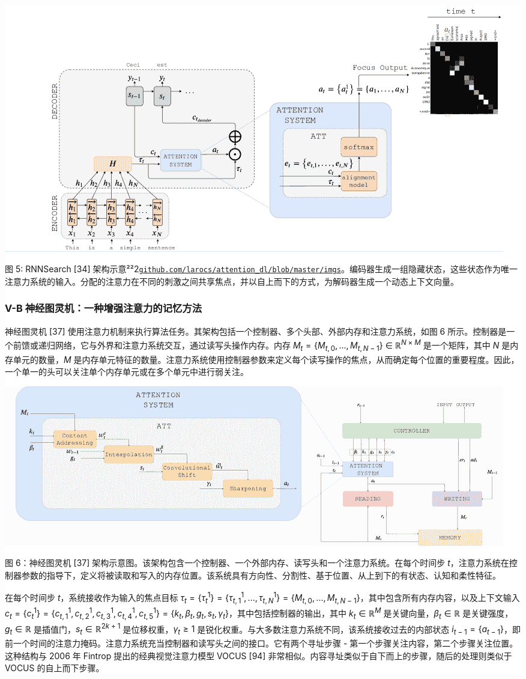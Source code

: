 ![参考说明](img/c49ae2f6ee478b572c82aa3c0db98543.png)

图 5: RNNSearch [34] 架构示意²²2[`github.com/larocs/attention_dl/blob/master/imgs`](https://github.com/larocs/attention_dl/blob/master/imgs)。编码器生成一组隐藏状态，这些状态作为唯一注意力系统的输入。分配的注意力在不同的刺激之间共享焦点，并以自上而下的方式，为解码器生成一个动态上下文向量。

### V-B 神经图灵机：一种增强注意力的记忆方法

神经图灵机 [37] 使用注意力机制来执行算法任务。其架构包括一个控制器、多个头部、外部内存和注意力系统，如图 6 所示。控制器是一个前馈或递归网络，它与外界和注意力系统交互，通过读写头操作内存。内存 $M_{t}=\left\{M_{t,0},...,M_{t,N-1}\right\}$ $\in$ $\mathbb{R}^{N\times M}$ 是一个矩阵，其中 $N$ 是内存单元的数量，$M$ 是内存单元特征的数量。注意力系统使用控制器参数来定义每个读写操作的焦点，从而确定每个位置的重要程度。因此，一个单一的头可以关注单个内存单元或在多个单元中进行弱关注。

![参考标题](img/c3e83dc7b7352d2ebc043e282cbe9288.png)

图 6：神经图灵机 [37] 架构示意图。该架构包含一个控制器、一个外部内存、读写头和一个注意力系统。在每个时间步 $t$，注意力系统在控制器参数的指导下，定义将被读取和写入的内存位置。该系统具有方向性、分割性、基于位置、从上到下的有状态、认知和柔性特征。

在每个时间步 $t$，系统接收作为输入的焦点目标 $\tau_{t}=\left\{\tau_{t}^{1}\right\}=\left\{\tau_{t,1}^{1},...,\tau_{t,N}^{1}\right\}=\left\{M_{t,0},...,M_{t,N-1}\right\}$，其中包含所有内存内容，以及上下文输入 $c_{t}=\left\{c_{t}^{1}\right\}=\left\{c_{t,1}^{1},c_{t,2}^{1},c_{t,3}^{1},c_{t,4}^{1},c_{t,5}^{1}\right\}=\left\{k_{t},\beta_{t},g_{t},s_{t},\gamma_{t}\right\}$，其中包括控制器的输出，其中 $k_{t}\in\mathbb{R}^{M}$ 是关键向量，$\beta_{t}\in\mathbb{R}$ 是关键强度，$g_{t}\in\mathbb{R}$ 是插值门，$s_{t}\in\mathbb{R}^{2k+1}$ 是位移权重，$\gamma_{t}\geq 1$ 是锐化权重。与大多数注意力系统不同，该系统接收过去的内部状态 $i_{t-1}=\left\{a_{t-1}\right\}$，即前一个时间的注意力掩码。注意力系统充当控制器和读写头之间的接口。它有两个寻址步骤 - 第一个步骤关注内容，第二个步骤关注位置。这种结构与 2006 年 Fintrop 提出的经典视觉注意力模型 VOCUS [94] 非常相似。内容寻址类似于自下而上的步骤，随后的处理则类似于 VOCUS 的自上而下步骤。

